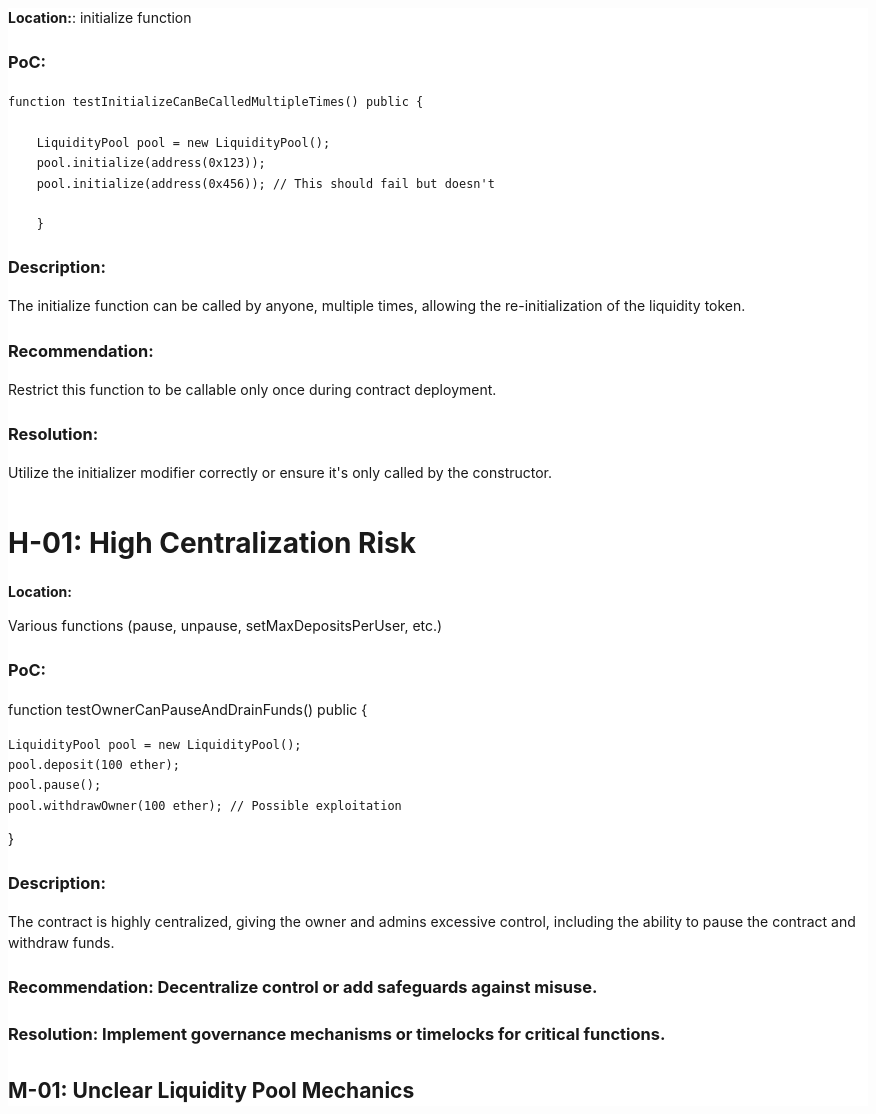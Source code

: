 **Location:**: initialize function

### PoC:
```solidity 
function testInitializeCanBeCalledMultipleTimes() public {

    LiquidityPool pool = new LiquidityPool();
    pool.initialize(address(0x123));
    pool.initialize(address(0x456)); // This should fail but doesn't

    }
```
### Description:
The initialize function can be called by anyone, multiple times, allowing the re-initialization of the liquidity token.

### Recommendation:
Restrict this function to be callable only once during contract deployment.

### Resolution:
Utilize the initializer modifier correctly or ensure it's only called by the constructor.

# H-01: High Centralization Risk

**Location:**

Various functions (pause, unpause, setMaxDepositsPerUser, etc.)

### PoC:

function testOwnerCanPauseAndDrainFunds() public {

    LiquidityPool pool = new LiquidityPool();
    pool.deposit(100 ether);
    pool.pause();
    pool.withdrawOwner(100 ether); // Possible exploitation

}
### Description:
The contract is highly centralized, giving the owner and admins excessive control, including the ability to pause the contract and withdraw funds.

### Recommendation: Decentralize control or add safeguards against misuse.

### Resolution: Implement governance mechanisms or timelocks for critical functions.

## M-01: Unclear Liquidity Pool Mechanics
